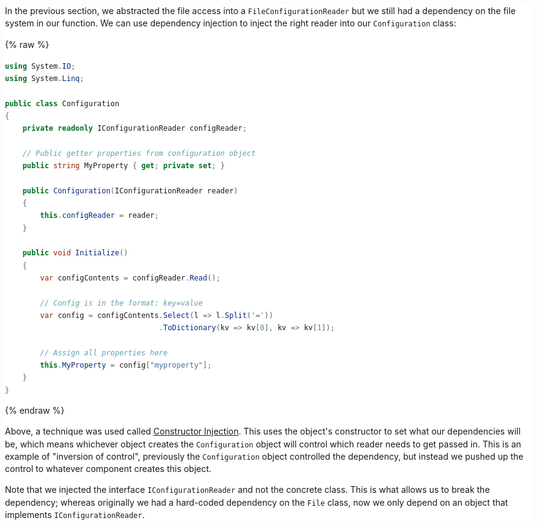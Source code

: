 In the previous section, we abstracted the file access into a `FileConfigurationReader` but we still had a dependency on
the file system in our function. We can use dependency injection to inject the right reader into our `Configuration`
class:

{% raw %}

```csharp
using System.IO;
using System.Linq;

public class Configuration
{
    private readonly IConfigurationReader configReader;

    // Public getter properties from configuration object
    public string MyProperty { get; private set; }

    public Configuration(IConfigurationReader reader)
    {
        this.configReader = reader;
    }

    public void Initialize()
    {
        var configContents = configReader.Read();

        // Config is in the format: key=value
        var config = configContents.Select(l => l.Split('='))
                                   .ToDictionary(kv => kv[0], kv => kv[1]);

        // Assign all properties here
        this.MyProperty = config["myproperty"];
    }
}
```

{% endraw %}

Above, a technique was used called [Constructor Injection](https://en.wikipedia.org/wiki/Dependency_injection#Constructor_injection).
This uses the object's constructor to set what our dependencies will be, which means whichever object creates the
`Configuration` object will control which reader needs to get passed in. This is an example of "inversion of control",
previously the `Configuration` object controlled the dependency, but instead we pushed up the control to whatever
component creates this object.

Note that we injected the interface `IConfigurationReader` and not the concrete class. This is what allows us to break
the dependency; whereas originally we had a hard-coded dependency on the `File` class, now we only depend on an object
that implements `IConfigurationReader`.
